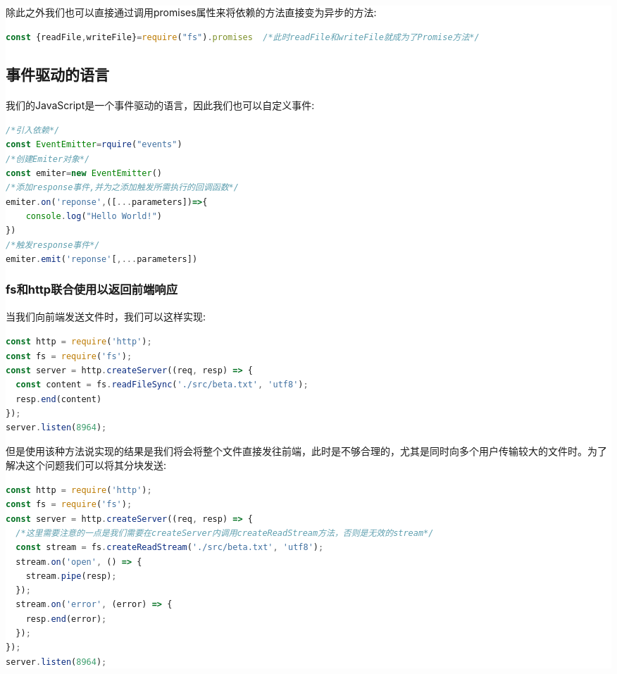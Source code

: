 除此之外我们也可以直接通过调用promises属性来将依赖的方法直接变为异步的方法:

```javascript
const {readFile,writeFile}=require("fs").promises  /*此时readFile和writeFile就成为了Promise方法*/
```

## 事件驱动的语言

我们的JavaScript是一个事件驱动的语言，因此我们也可以自定义事件:

```javascript
/*引入依赖*/
const EventEmitter=rquire("events")
/*创建Emiter对象*/
const emiter=new EventEmitter()
/*添加response事件,并为之添加触发所需执行的回调函数*/
emiter.on('reponse',([...parameters])=>{
    console.log("Hello World!")
})
/*触发response事件*/
emiter.emit('reponse'[,...parameters])
```

### fs和http联合使用以返回前端响应

当我们向前端发送文件时，我们可以这样实现:

```javascript
const http = require('http');
const fs = require('fs');
const server = http.createServer((req, resp) => {
  const content = fs.readFileSync('./src/beta.txt', 'utf8');
  resp.end(content)
});
server.listen(8964);
```

但是使用该种方法说实现的结果是我们将会将整个文件直接发往前端，此时是不够合理的，尤其是同时向多个用户传输较大的文件时。为了解决这个问题我们可以将其分块发送:

```javascript
const http = require('http');
const fs = require('fs');
const server = http.createServer((req, resp) => {
  /*这里需要注意的一点是我们需要在createServer内调用createReadStream方法，否则是无效的stream*/
  const stream = fs.createReadStream('./src/beta.txt', 'utf8');
  stream.on('open', () => {
    stream.pipe(resp);
  });
  stream.on('error', (error) => {
    resp.end(error);
  });
});
server.listen(8964);
```
